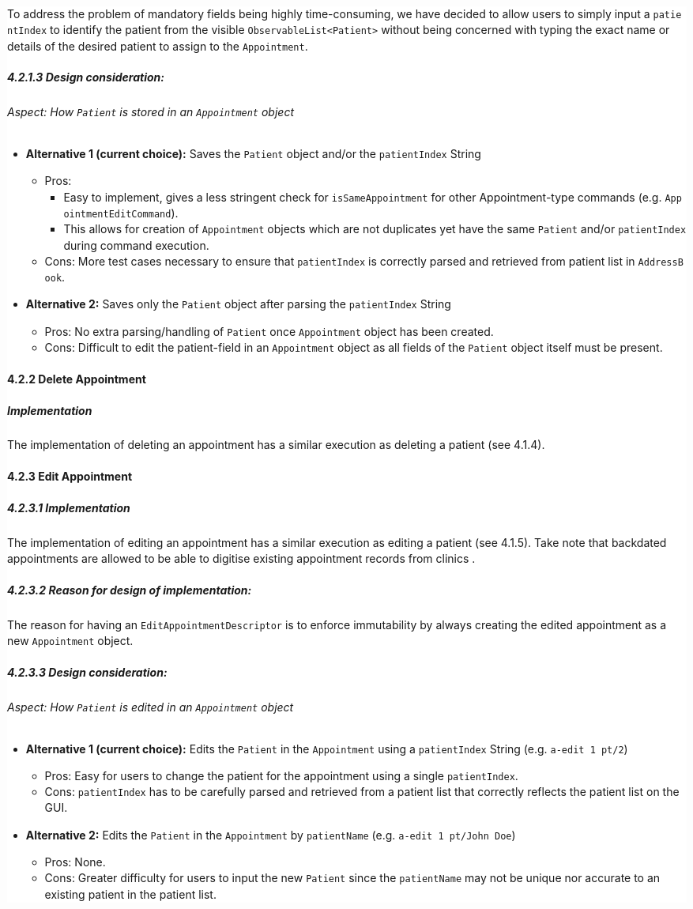 To address the problem of mandatory fields being highly time-consuming, we have decided to allow users to simply input a `patientIndex` to identify the patient from the visible `ObservableList<Patient>` without being concerned with typing the exact name or details of the desired patient to assign to the `Appointment`.

##### 4.2.1.3 Design consideration:

###### Aspect: How `Patient` is stored in an `Appointment` object
* **Alternative 1 (current choice):** Saves the `Patient` object and/or the `patientIndex` String
  * Pros:
    * Easy to implement, gives a less stringent check for `isSameAppointment` for other Appointment-type commands (e.g. `AppointmentEditCommand`).
    * This allows for creation of `Appointment` objects which are not duplicates yet have the same `Patient` and/or `patientIndex` during command execution.
  * Cons: More test cases necessary to ensure that `patientIndex` is correctly parsed and retrieved from patient list in `AddressBook`.

* **Alternative 2:** Saves only the `Patient` object after parsing the `patientIndex` String
  * Pros: No extra parsing/handling of `Patient` once `Appointment` object has been created.
  * Cons: Difficult to edit the patient-field in an `Appointment` object as all fields of the `Patient` object itself must be present.


#### 4.2.2 Delete Appointment

##### Implementation
The implementation of deleting an appointment has a similar execution as deleting a patient (see 4.1.4).



#### 4.2.3 Edit Appointment

##### 4.2.3.1 Implementation
The implementation of editing an appointment has a similar execution as editing a patient (see 4.1.5). Take note that backdated appointments are allowed to be able to digitise existing appointment records from clinics .



##### 4.2.3.2 Reason for design of implementation:
The reason for having an `EditAppointmentDescriptor` is to enforce immutability by always creating the edited appointment as a new `Appointment` object.

##### 4.2.3.3 Design consideration:

###### Aspect: How `Patient` is edited in an `Appointment` object
* **Alternative 1 (current choice):** Edits the `Patient` in the `Appointment` using a `patientIndex` String (e.g. `a-edit 1 pt/2`)
  * Pros: Easy for users to change the patient for the appointment using a single `patientIndex`.
  * Cons: `patientIndex` has to be carefully parsed and retrieved from a patient list that correctly reflects the patient list on the GUI.

* **Alternative 2:** Edits the `Patient` in the `Appointment` by `patientName` (e.g. `a-edit 1 pt/John Doe`)
  * Pros: None.
  * Cons: Greater difficulty for users to input the new `Patient` since the `patientName` may not be unique nor accurate to an existing patient in the patient list.
